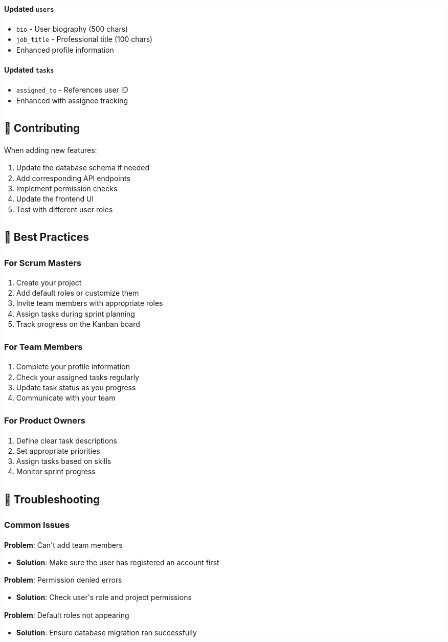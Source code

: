 #### Updated `users`
- `bio` - User biography (500 chars)
- `job_title` - Professional title (100 chars)
- Enhanced profile information

#### Updated `tasks`
- `assigned_to` - References user ID
- Enhanced with assignee tracking

## 🤝 Contributing

When adding new features:
1. Update the database schema if needed
2. Add corresponding API endpoints
3. Implement permission checks
4. Update the frontend UI
5. Test with different user roles

## 📝 Best Practices

### For Scrum Masters
1. Create your project
2. Add default roles or customize them
3. Invite team members with appropriate roles
4. Assign tasks during sprint planning
5. Track progress on the Kanban board

### For Team Members
1. Complete your profile information
2. Check your assigned tasks regularly
3. Update task status as you progress
4. Communicate with your team

### For Product Owners
1. Define clear task descriptions
2. Set appropriate priorities
3. Assign tasks based on skills
4. Monitor sprint progress

## 🐛 Troubleshooting

### Common Issues

**Problem**: Can't add team members
- **Solution**: Make sure the user has registered an account first

**Problem**: Permission denied errors
- **Solution**: Check user's role and project permissions

**Problem**: Default roles not appearing
- **Solution**: Ensure database migration ran successfully

